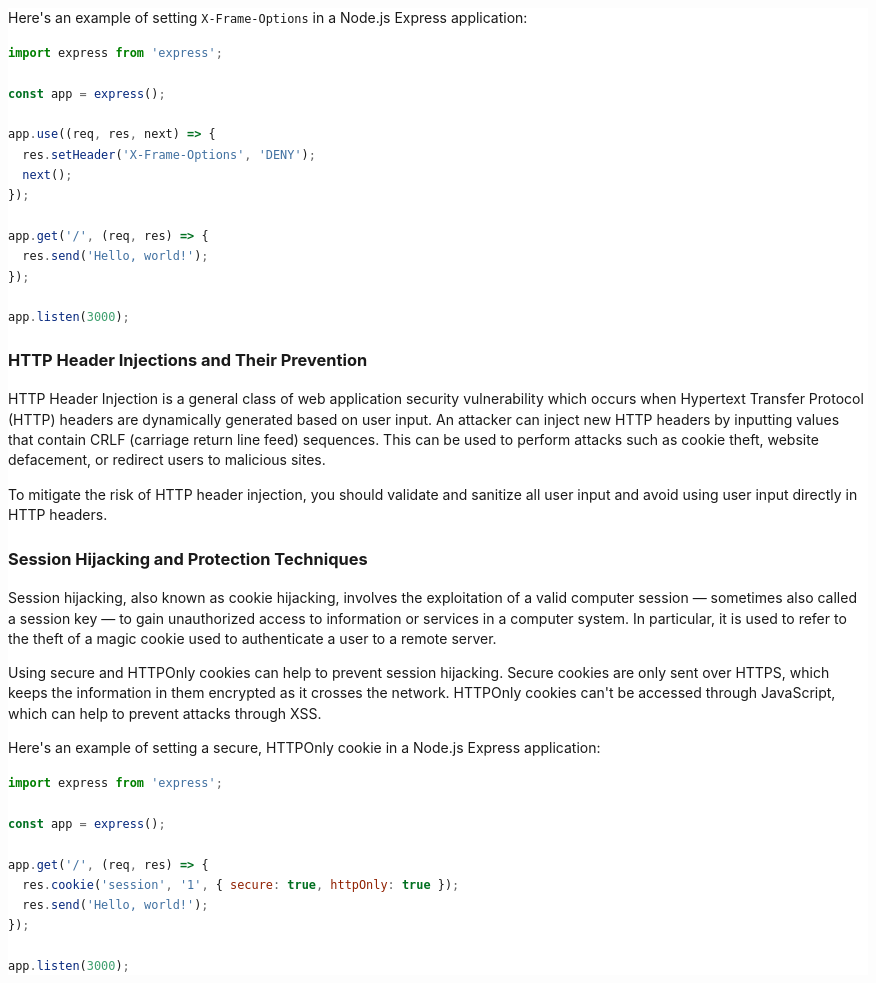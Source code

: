 Here's an example of setting `X-Frame-Options` in a Node.js Express application:

```javascript
import express from 'express';

const app = express();

app.use((req, res, next) => {
  res.setHeader('X-Frame-Options', 'DENY');
  next();
});

app.get('/', (req, res) => {
  res.send('Hello, world!');
});

app.listen(3000);
```

### HTTP Header Injections and Their Prevention

HTTP Header Injection is a general class of web application security vulnerability which occurs when Hypertext Transfer Protocol (HTTP) headers are dynamically generated based on user input. An attacker can inject new HTTP headers by inputting values that contain CRLF (carriage return line feed) sequences. This can be used to perform attacks such as cookie theft, website defacement, or redirect users to malicious sites.

To mitigate the risk of HTTP header injection, you should validate and sanitize all user input and avoid using user input directly in HTTP headers.

### Session Hijacking and Protection Techniques

Session hijacking, also known as cookie hijacking, involves the exploitation of a valid computer session&nbsp;&mdash;&nbsp;sometimes also called a session key&nbsp;&mdash;&nbsp;to gain unauthorized access to information or services in a computer system. In particular, it is used to refer to the theft of a magic cookie used to authenticate a user to a remote server.

Using secure and HTTPOnly cookies can help to prevent session hijacking. Secure cookies are only sent over HTTPS, which keeps the information in them encrypted as it crosses the network. HTTPOnly cookies can't be accessed through JavaScript, which can help to prevent attacks through XSS.

Here's an example of setting a secure, HTTPOnly cookie in a Node.js Express application:

```javascript
import express from 'express';

const app = express();

app.get('/', (req, res) => {
  res.cookie('session', '1', { secure: true, httpOnly: true });
  res.send('Hello, world!');
});

app.listen(3000);
```
